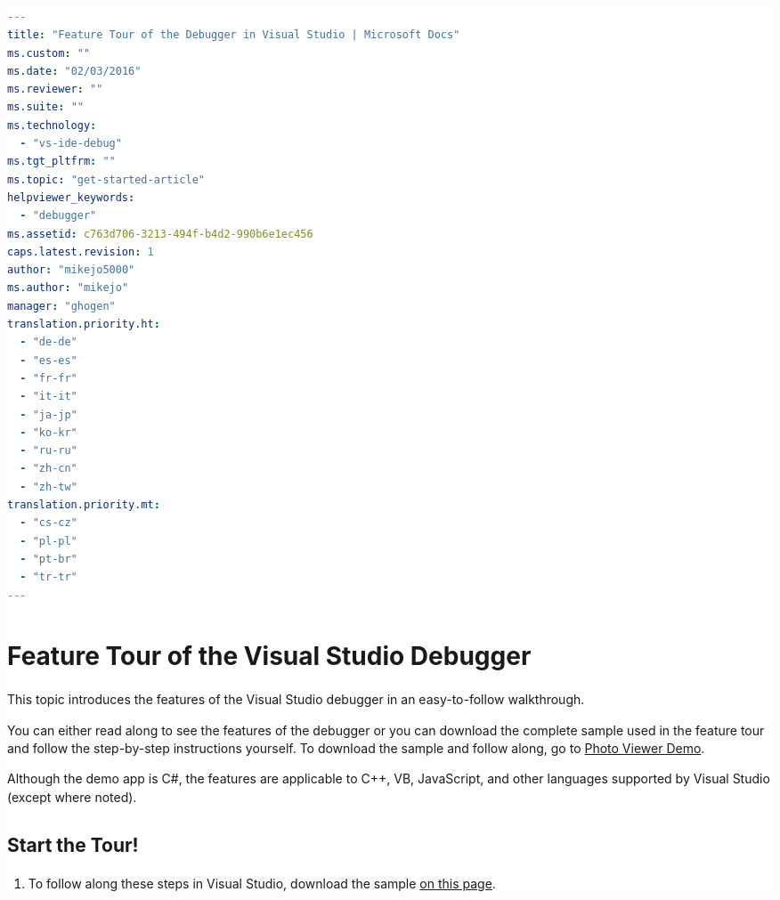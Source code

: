 ```yaml
---
title: "Feature Tour of the Debugger in Visual Studio | Microsoft Docs"
ms.custom: ""
ms.date: "02/03/2016"
ms.reviewer: ""
ms.suite: ""
ms.technology: 
  - "vs-ide-debug"
ms.tgt_pltfrm: ""
ms.topic: "get-started-article"
helpviewer_keywords: 
  - "debugger"
ms.assetid: c763d706-3213-494f-b4d2-990b6e1ec456
caps.latest.revision: 1
author: "mikejo5000"
ms.author: "mikejo"
manager: "ghogen"
translation.priority.ht: 
  - "de-de"
  - "es-es"
  - "fr-fr"
  - "it-it"
  - "ja-jp"
  - "ko-kr"
  - "ru-ru"
  - "zh-cn"
  - "zh-tw"
translation.priority.mt: 
  - "cs-cz"
  - "pl-pl"
  - "pt-br"
  - "tr-tr"
---
```

# Feature Tour of the Visual Studio Debugger

This topic introduces the features of the Visual Studio debugger in an easy-to-follow walkthrough.

You can either read along to see the features of the debugger or you can download the complete sample used in the feature tour and follow the step-by-step instructions yourself. To download the sample and follow along, go to [Photo Viewer Demo](https://code.msdn.microsoft.com/windowsdesktop/WPF-Photo-Viewer-Demo-be75662a).

Although the demo app is C#, the features are applicable to C++, VB, JavaScript, and other languages supported by Visual Studio (except where noted).

## Start the Tour!

1. To follow along these steps in Visual Studio, download the sample [on this page](https://code.msdn.microsoft.com/windowsdesktop/WPF-Photo-Viewer-Demo-be75662a).
